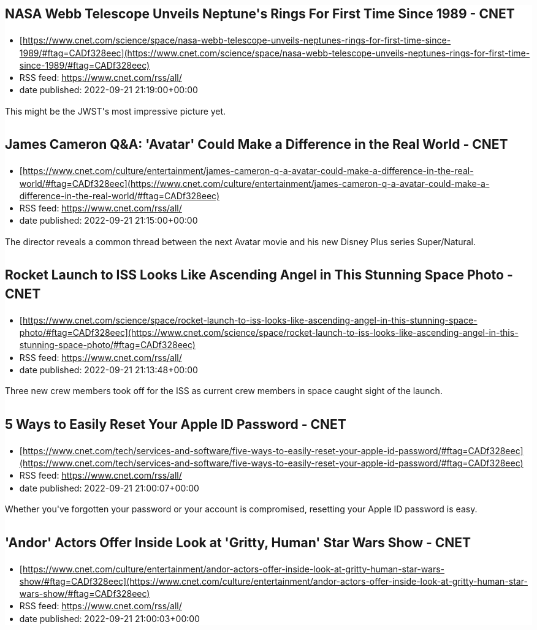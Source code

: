 ## NASA Webb Telescope Unveils Neptune's Rings For First Time Since 1989     - CNET
 - [https://www.cnet.com/science/space/nasa-webb-telescope-unveils-neptunes-rings-for-first-time-since-1989/#ftag=CADf328eec](https://www.cnet.com/science/space/nasa-webb-telescope-unveils-neptunes-rings-for-first-time-since-1989/#ftag=CADf328eec)
 - RSS feed: https://www.cnet.com/rss/all/
 - date published: 2022-09-21 21:19:00+00:00

This might be the JWST's most impressive picture yet.

## James Cameron Q&A: 'Avatar' Could Make a Difference in the Real World     - CNET
 - [https://www.cnet.com/culture/entertainment/james-cameron-q-a-avatar-could-make-a-difference-in-the-real-world/#ftag=CADf328eec](https://www.cnet.com/culture/entertainment/james-cameron-q-a-avatar-could-make-a-difference-in-the-real-world/#ftag=CADf328eec)
 - RSS feed: https://www.cnet.com/rss/all/
 - date published: 2022-09-21 21:15:00+00:00

The director reveals a common thread between the next Avatar movie and his new Disney Plus series Super/Natural.

## Rocket Launch to ISS Looks Like Ascending Angel in This Stunning Space Photo     - CNET
 - [https://www.cnet.com/science/space/rocket-launch-to-iss-looks-like-ascending-angel-in-this-stunning-space-photo/#ftag=CADf328eec](https://www.cnet.com/science/space/rocket-launch-to-iss-looks-like-ascending-angel-in-this-stunning-space-photo/#ftag=CADf328eec)
 - RSS feed: https://www.cnet.com/rss/all/
 - date published: 2022-09-21 21:13:48+00:00

Three new crew members took off for the ISS as current crew members in space caught sight of the launch.

## 5 Ways to Easily Reset Your Apple ID Password     - CNET
 - [https://www.cnet.com/tech/services-and-software/five-ways-to-easily-reset-your-apple-id-password/#ftag=CADf328eec](https://www.cnet.com/tech/services-and-software/five-ways-to-easily-reset-your-apple-id-password/#ftag=CADf328eec)
 - RSS feed: https://www.cnet.com/rss/all/
 - date published: 2022-09-21 21:00:07+00:00

Whether you've forgotten your password or your account is compromised, resetting your Apple ID password is easy.

## 'Andor' Actors Offer Inside Look at 'Gritty, Human' Star Wars Show     - CNET
 - [https://www.cnet.com/culture/entertainment/andor-actors-offer-inside-look-at-gritty-human-star-wars-show/#ftag=CADf328eec](https://www.cnet.com/culture/entertainment/andor-actors-offer-inside-look-at-gritty-human-star-wars-show/#ftag=CADf328eec)
 - RSS feed: https://www.cnet.com/rss/all/
 - date published: 2022-09-21 21:00:03+00:00
